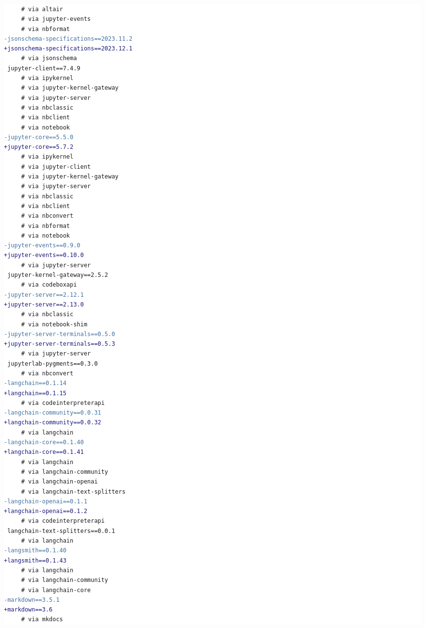```diff
     # via altair
     # via jupyter-events
     # via nbformat
-jsonschema-specifications==2023.11.2
+jsonschema-specifications==2023.12.1
     # via jsonschema
 jupyter-client==7.4.9
     # via ipykernel
     # via jupyter-kernel-gateway
     # via jupyter-server
     # via nbclassic
     # via nbclient
     # via notebook
-jupyter-core==5.5.0
+jupyter-core==5.7.2
     # via ipykernel
     # via jupyter-client
     # via jupyter-kernel-gateway
     # via jupyter-server
     # via nbclassic
     # via nbclient
     # via nbconvert
     # via nbformat
     # via notebook
-jupyter-events==0.9.0
+jupyter-events==0.10.0
     # via jupyter-server
 jupyter-kernel-gateway==2.5.2
     # via codeboxapi
-jupyter-server==2.12.1
+jupyter-server==2.13.0
     # via nbclassic
     # via notebook-shim
-jupyter-server-terminals==0.5.0
+jupyter-server-terminals==0.5.3
     # via jupyter-server
 jupyterlab-pygments==0.3.0
     # via nbconvert
-langchain==0.1.14
+langchain==0.1.15
     # via codeinterpreterapi
-langchain-community==0.0.31
+langchain-community==0.0.32
     # via langchain
-langchain-core==0.1.40
+langchain-core==0.1.41
     # via langchain
     # via langchain-community
     # via langchain-openai
     # via langchain-text-splitters
-langchain-openai==0.1.1
+langchain-openai==0.1.2
     # via codeinterpreterapi
 langchain-text-splitters==0.0.1
     # via langchain
-langsmith==0.1.40
+langsmith==0.1.43
     # via langchain
     # via langchain-community
     # via langchain-core
-markdown==3.5.1
+markdown==3.6
     # via mkdocs
```